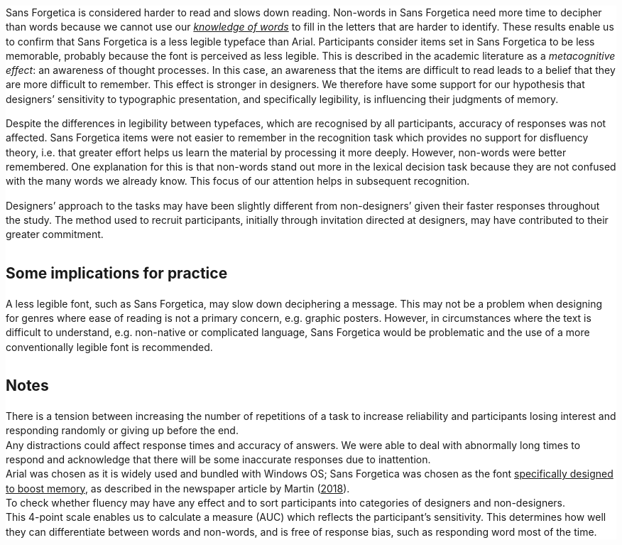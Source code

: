 Sans Forgetica is considered harder to read and slows down reading. Non-words in Sans Forgetica need more time to decipher than words because we cannot use our [_knowledge of words_](#sn:words) to fill in the letters that are harder to identify. These results enable us to confirm that Sans Forgetica is a less legible typeface than Arial. Participants consider items set in Sans Forgetica to be less memorable, probably because the font is perceived as less legible. This is described in the academic literature as a _metacognitive effect_: an awareness of thought processes. In this case, an awareness that the items are difficult to read leads to a belief that they are more difficult to remember. This effect is stronger in designers. We therefore have some support for our hypothesis that designers’ sensitivity to typographic presentation, and specifically legibility, is influencing their judgments of memory.

Despite the differences in legibility between typefaces, which are recognised by all participants, accuracy of responses was not affected. Sans Forgetica items were not easier to remember in the recognition task which provides no support for disfluency theory, i.e. that greater effort helps us learn the material by processing it more deeply. However, non-words were better remembered. One explanation for this is that non-words stand out more in the lexical decision task because they are not confused with the many words we already know. This focus of our attention helps in subsequent recognition.

Designers’ approach to the tasks may have been slightly different from non-designers’ given their faster responses throughout the study. The method used to recruit participants, initially through invitation directed at designers, may have contributed to their greater commitment.

## Some implications for practice

A less legible font, such as Sans Forgetica, may slow down deciphering a message. This may not be a problem when designing for genres where ease of reading is not a primary concern, e.g. graphic posters. However, in circumstances where the text is difficult to understand, e.g. non-native or complicated language, Sans Forgetica would be problematic and the use of a more conventionally legible font is recommended.

## Notes

<aside id="sn:repetitions">There is a tension between increasing the number of repetitions of a task to increase reliability and participants losing interest and responding randomly or giving up before the end.
</aside>

<aside id="sn:distractions">Any distractions could affect response times and accuracy of answers. We were able to deal with abnormally long times to respond and acknowledge that there will be some inaccurate responses due to inattention.
</aside>

<aside id="sn:fonts">Arial was chosen as it is widely used and bundled with Windows OS; Sans Forgetica was chosen as the font <a href="https://www.theguardian.com/artanddesign/2018/oct/04/font-of-all-knowledge-researchers-develop-typeface-they-say-can-boost-memory">specifically designed to boost memory</a>, as described in the newspaper article by Martin (<a href="#ref:martin-2018">2018</a>).
</aside>

<aside id="sn:background">To check whether fluency may have any effect and to sort participants into categories of designers and non-designers.</aside>

<aside id="sn:alternatives">This 4-point scale enables us to calculate a measure (AUC) which reflects the participant’s sensitivity. This determines how well they can differentiate between words and non-words, and is free of response bias, such as responding word most of the time.
</aside>
